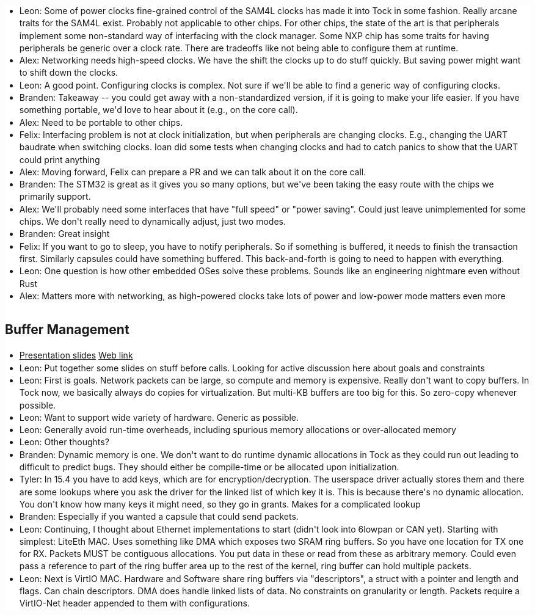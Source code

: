 - Leon: Some of power clocks fine-grained control of the SAM4L clocks has made it into Tock in some fashion. Really arcane traits for the SAM4L exist. Probably not applicable to other chips. For other chips, the state of the art is that peripherals implement some non-standard way of interfacing with the clock manager. Some NXP chip has some traits for having peripherals be generic over a clock rate. There are tradeoffs like not being able to configure them at runtime.
- Alex: Networking needs high-speed clocks. We have the shift the clocks up to do stuff quickly. But saving power might want to shift down the clocks.
- Leon: A good point. Configuring clocks is complex. Not sure if we'll be able to find a generic way of configuring clocks.
 - Branden: Takeaway -- you could get away with a non-standardized version, if it is going to make your life easier. If you have something portable, we'd love to hear about it (e.g., on the core call).
- Alex: Need to be portable to other chips.
- Felix: Interfacing problem is not at clock initialization, but when peripherals are changing clocks. E.g., changing the UART baudrate when switching clocks. Ioan did some tests when changing clocks and had to catch panics to show that the UART could print anything
- Alex: Moving forward, Felix can prepare a PR and we can talk about it on the core call.
- Branden: The STM32 is great as it gives you so many options, but we've been taking the easy route with the chips we primarily support.
- Alex: We'll probably need some interfaces that have "full speed" or "power saving". Could just leave unimplemented for some chips. We don't really need to dynamically adjust, just two modes.
- Branden: Great insight
- Felix: If you want to go to sleep, you have to notify peripherals. So if something is buffered, it needs to finish the transaction first. Similarly capsules could have something buffered. This back-and-forth is going to need to happen with everything.
- Leon: One question is how other embedded OSes solve these problems. Sounds like an engineering nightmare even without Rust
- Alex: Matters more with networking, as high-powered clocks take lots of power and low-power mode matters even more


## Buffer Management
- [Presentation slides](./2023-09-07/leon_tock_buffers_presentation.pdf) [Web link](https://docs.google.com/presentation/d/1Yh2bvCnUM0obqiZIPPpip9j1CCBqhZPg1Ts2P_x9u3g/edit?usp=sharing)
- Leon: Put together some slides on stuff before calls. Looking for active discussion here about goals and constraints
- Leon: First is goals. Network packets can be large, so compute and memory is expensive. Really don't want to copy buffers. In Tock now, we basically always do copies for virtualization. But multi-KB buffers are too big for this. So zero-copy whenever possible.
- Leon: Want to support wide variety of hardware. Generic as possible.
- Leon: Generally avoid run-time overheads, including spurious memory allocations or over-allocated memory
- Leon: Other thoughts?
- Branden: Dynamic memory is one. We don't want to do runtime dynamic allocations in Tock as they could run out leading to difficult to predict bugs. They should either be compile-time or be allocated upon initialization.
- Tyler: In 15.4 you have to add keys, which are for encryption/decryption. The userspace driver actually stores them and there are some lookups where you ask the driver for the linked list of which key it is. This is because there's no dynamic allocation. You don't know how many keys it might need, so they go in grants. Makes for a complicated lookup
- Branden: Especially if you wanted a capsule that could send packets.
- Leon: Continuing, I thought about Ethernet implementations to start (didn't look into 6lowpan or CAN yet). Starting with simplest: LiteEth MAC. Uses something like DMA which exposes two SRAM ring buffers. So you have one location for TX one for RX. Packets MUST be contiguous allocations. You put data in these or read from these as arbitrary memory. Could even pass a reference to part of the ring buffer area up to the rest of the kernel, ring buffer can hold multiple packets.
- Leon: Next is VirtIO MAC. Hardware and Software share ring buffers via "descriptors", a struct with a pointer and length and flags. Can chain descriptors. DMA does handle linked lists of data. No constraints on granularity or length. Packets require a VirtIO-Net header appended to them with configurations.